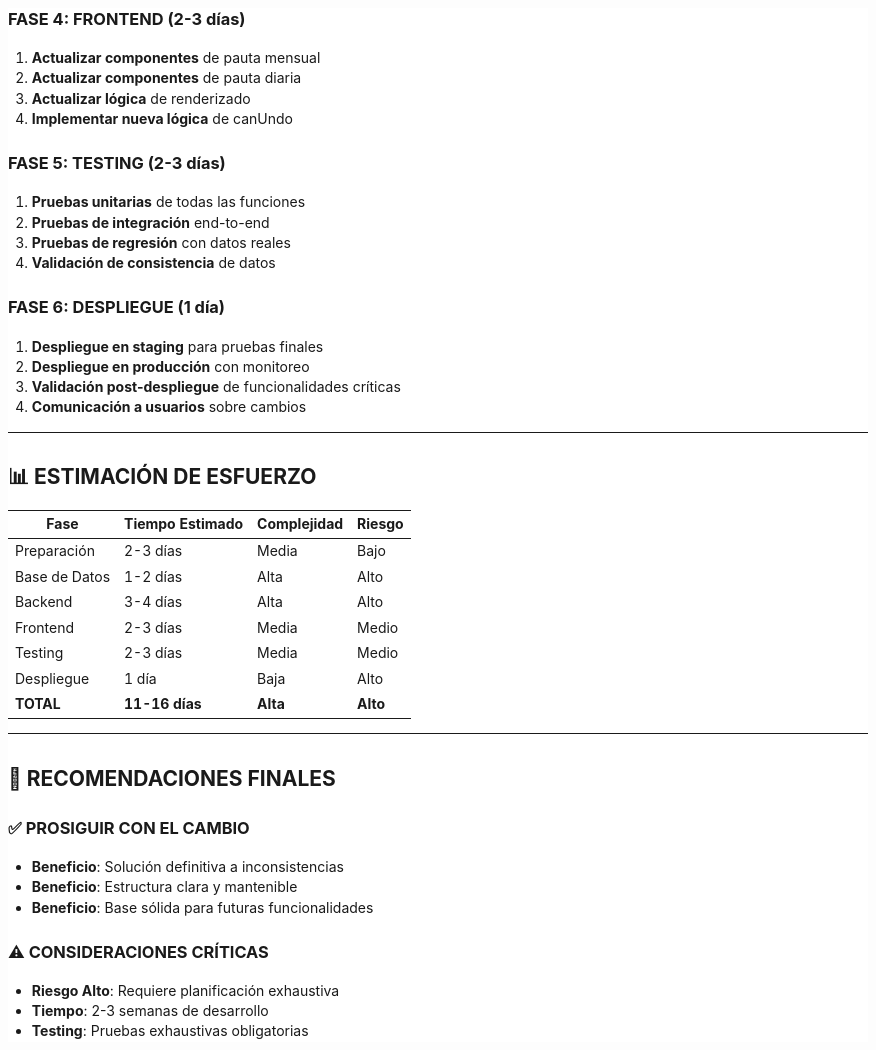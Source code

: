 ### **FASE 4: FRONTEND (2-3 días)**
1. **Actualizar componentes** de pauta mensual
2. **Actualizar componentes** de pauta diaria
3. **Actualizar lógica** de renderizado
4. **Implementar nueva lógica** de canUndo

### **FASE 5: TESTING (2-3 días)**
1. **Pruebas unitarias** de todas las funciones
2. **Pruebas de integración** end-to-end
3. **Pruebas de regresión** con datos reales
4. **Validación de consistencia** de datos

### **FASE 6: DESPLIEGUE (1 día)**
1. **Despliegue en staging** para pruebas finales
2. **Despliegue en producción** con monitoreo
3. **Validación post-despliegue** de funcionalidades críticas
4. **Comunicación a usuarios** sobre cambios

---

## 📊 ESTIMACIÓN DE ESFUERZO

| Fase | Tiempo Estimado | Complejidad | Riesgo |
|------|----------------|-------------|--------|
| Preparación | 2-3 días | Media | Bajo |
| Base de Datos | 1-2 días | Alta | Alto |
| Backend | 3-4 días | Alta | Alto |
| Frontend | 2-3 días | Media | Medio |
| Testing | 2-3 días | Media | Medio |
| Despliegue | 1 día | Baja | Alto |
| **TOTAL** | **11-16 días** | **Alta** | **Alto** |

---

## 🎯 RECOMENDACIONES FINALES

### **✅ PROSIGUIR CON EL CAMBIO**
- **Beneficio**: Solución definitiva a inconsistencias
- **Beneficio**: Estructura clara y mantenible
- **Beneficio**: Base sólida para futuras funcionalidades

### **⚠️ CONSIDERACIONES CRÍTICAS**
- **Riesgo Alto**: Requiere planificación exhaustiva
- **Tiempo**: 2-3 semanas de desarrollo
- **Testing**: Pruebas exhaustivas obligatorias
